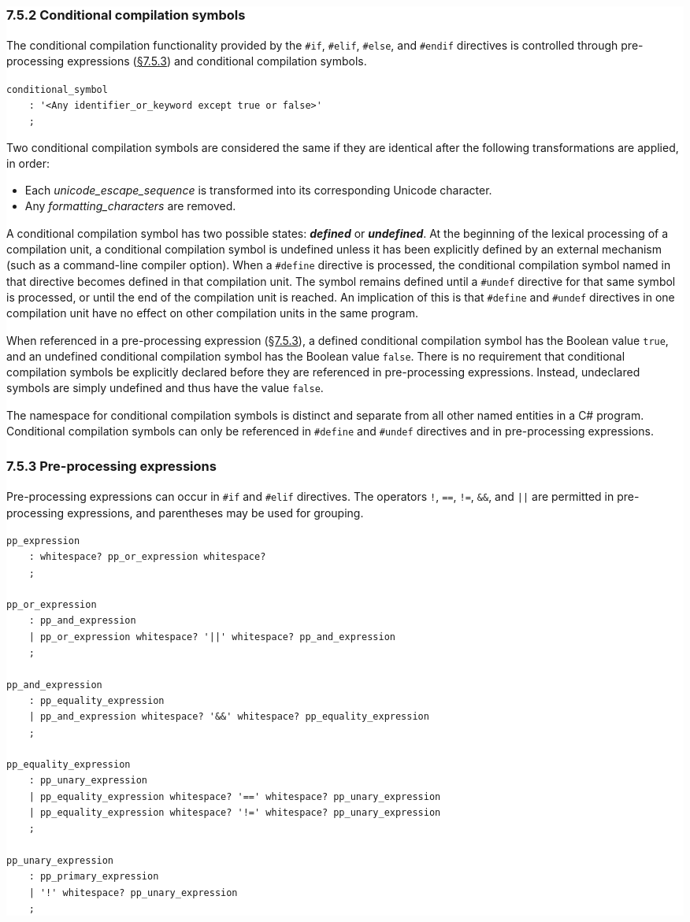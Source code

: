 ### 7.5.2 Conditional compilation symbols

The conditional compilation functionality provided by the `#if`, `#elif`, `#else`, and `#endif` directives is controlled through pre-processing expressions ([§7.5.3](lexical-structure.md#753-pre-processing-expressions)) and conditional compilation symbols.

```ANTLR
conditional_symbol
    : '<Any identifier_or_keyword except true or false>'
    ;
```
Two conditional compilation symbols are considered the same if they are identical after the following transformations are applied, in order:

-   Each *unicode_escape_sequence* is transformed into its corresponding Unicode character.
-   Any *formatting_characters* are removed.

A conditional compilation symbol has two possible states: ***defined*** or ***undefined***. At the beginning of the lexical processing of a compilation unit, a conditional compilation symbol is undefined unless it has been explicitly defined by an external mechanism (such as a command-line compiler option). When a `#define` directive is processed, the conditional compilation symbol named in that directive becomes defined in that compilation unit. The symbol remains defined until a `#undef` directive for that same symbol is processed, or until the end of the compilation unit is reached. An implication of this is that `#define` and `#undef` directives in one compilation unit have no effect on other compilation units in the same program.

When referenced in a pre-processing expression ([§7.5.3](lexical-structure.md#753-pre-processing-expressions)), a defined conditional compilation symbol has the Boolean value `true`, and an undefined conditional compilation symbol has the Boolean value `false`. There is no requirement that conditional compilation symbols be explicitly declared before they are referenced in pre-processing expressions. Instead, undeclared symbols are simply undefined and thus have the value `false`.

The namespace for conditional compilation symbols is distinct and separate from all other named entities in a C# program. Conditional compilation symbols can only be referenced in `#define` and `#undef` directives and in pre-processing expressions.

### 7.5.3 Pre-processing expressions

Pre-processing expressions can occur in `#if` and `#elif` directives. The operators `!`, `==`, `!=`, `&&`, and `||` are permitted in pre-processing expressions, and parentheses may be used for grouping.

```ANTLR
pp_expression
    : whitespace? pp_or_expression whitespace?
    ;
    
pp_or_expression
    : pp_and_expression
    | pp_or_expression whitespace? '||' whitespace? pp_and_expression
    ;
    
pp_and_expression
    : pp_equality_expression
    | pp_and_expression whitespace? '&&' whitespace? pp_equality_expression
    ;

pp_equality_expression
    : pp_unary_expression
    | pp_equality_expression whitespace? '==' whitespace? pp_unary_expression
    | pp_equality_expression whitespace? '!=' whitespace? pp_unary_expression
    ;
    
pp_unary_expression
    : pp_primary_expression
    | '!' whitespace? pp_unary_expression
    ;
```